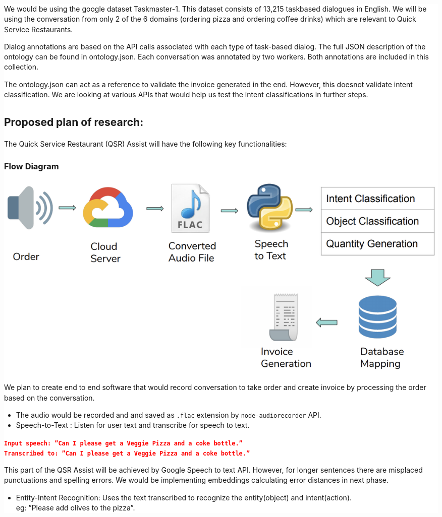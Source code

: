 We would be using the google dataset Taskmaster-1. This dataset consists of 13,215 taskbased dialogues in English. We will be using the conversation from only 2 of the 6 domains (ordering pizza and ordering coffee drinks) which are relevant to Quick Service Restaurants.<br />

Dialog annotations are based on the API calls associated with each type of task-based dialog. The full JSON description of the ontology can be found in ontology.json. Each conversation was annotated by two workers. Both annotations are included in this collection.<br />

The ontology.json can act as a reference to validate the invoice generated in the end. However, this doesnot validate intent classification. We are looking at various APIs that would help us test the intent classifications in further steps.<br />

## Proposed plan of research:
The Quick Service Restaurant (QSR) Assist will have the following key functionalities:
### Flow Diagram
![Flow-diagram](/images/Flow-diagram.png)
We plan to create end to end software that would record conversation to take order and create invoice by processing the order based on the conversation.
* The audio would be recorded and and saved as `.flac` extension by `node-audiorecorder` API.
* Speech-to-Text : Listen for user text and transcribe for speech to text.

```json
Input speech: ”Can I please get a Veggie Pizza and a coke bottle.”
Transcribed to: ”Can I please get a Veggie Pizza and a coke bottle.”
```
This part of the QSR Assist will be achieved by Google Speech to text API. However, for longer sentences there are misplaced punctuations and spelling errors. We would be implementing embeddings calculating error distances in next phase.

* Entity-Intent Recognition: Uses the text transcribed to recognize the entity(object) and intent(action). <br /> 
eg: ”Please add olives to the pizza”.
